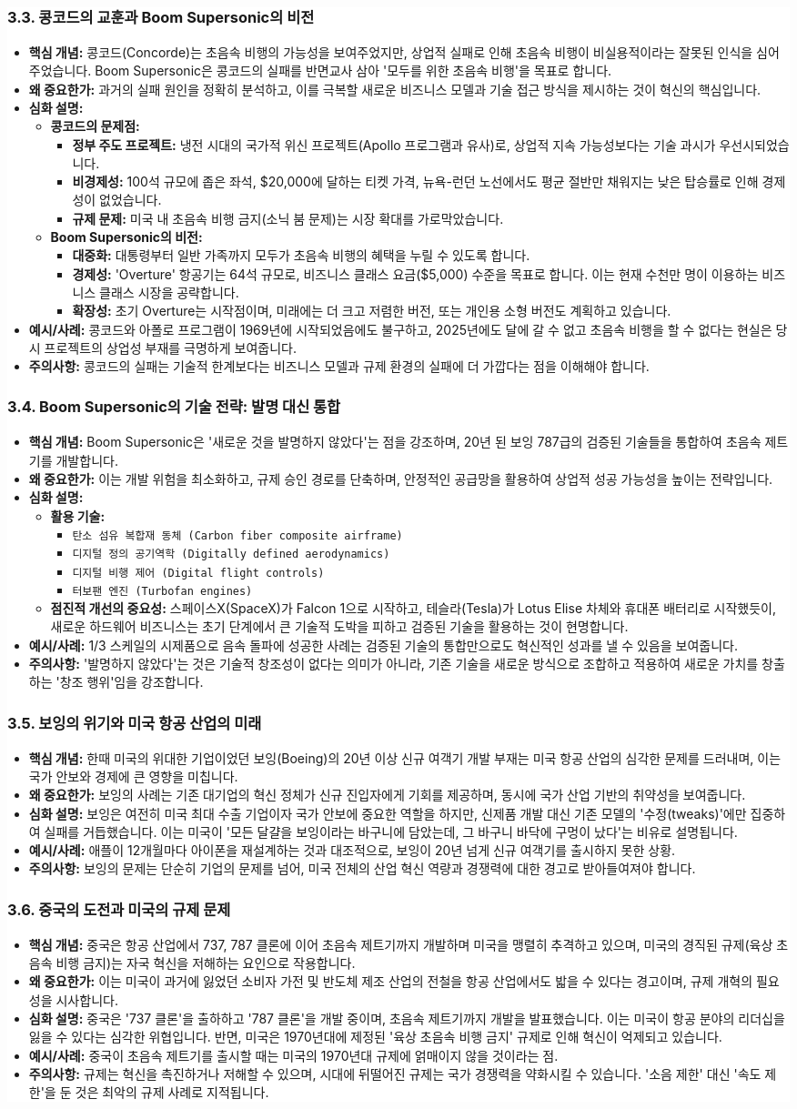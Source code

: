 ### 3.3. 콩코드의 교훈과 Boom Supersonic의 비전
*   **핵심 개념:** 콩코드(Concorde)는 초음속 비행의 가능성을 보여주었지만, 상업적 실패로 인해 초음속 비행이 비실용적이라는 잘못된 인식을 심어주었습니다. Boom Supersonic은 콩코드의 실패를 반면교사 삼아 '모두를 위한 초음속 비행'을 목표로 합니다.
*   **왜 중요한가:** 과거의 실패 원인을 정확히 분석하고, 이를 극복할 새로운 비즈니스 모델과 기술 접근 방식을 제시하는 것이 혁신의 핵심입니다.
*   **심화 설명:**
    *   **콩코드의 문제점:**
        *   **정부 주도 프로젝트:** 냉전 시대의 국가적 위신 프로젝트(Apollo 프로그램과 유사)로, 상업적 지속 가능성보다는 기술 과시가 우선시되었습니다.
        *   **비경제성:** 100석 규모에 좁은 좌석, $20,000에 달하는 티켓 가격, 뉴욕-런던 노선에서도 평균 절반만 채워지는 낮은 탑승률로 인해 경제성이 없었습니다.
        *   **규제 문제:** 미국 내 초음속 비행 금지(소닉 붐 문제)는 시장 확대를 가로막았습니다.
    *   **Boom Supersonic의 비전:**
        *   **대중화:** 대통령부터 일반 가족까지 모두가 초음속 비행의 혜택을 누릴 수 있도록 합니다.
        *   **경제성:** 'Overture' 항공기는 64석 규모로, 비즈니스 클래스 요금($5,000) 수준을 목표로 합니다. 이는 현재 수천만 명이 이용하는 비즈니스 클래스 시장을 공략합니다.
        *   **확장성:** 초기 Overture는 시작점이며, 미래에는 더 크고 저렴한 버전, 또는 개인용 소형 버전도 계획하고 있습니다.
*   **예시/사례:** 콩코드와 아폴로 프로그램이 1969년에 시작되었음에도 불구하고, 2025년에도 달에 갈 수 없고 초음속 비행을 할 수 없다는 현실은 당시 프로젝트의 상업성 부재를 극명하게 보여줍니다.
*   **주의사항:** 콩코드의 실패는 기술적 한계보다는 비즈니스 모델과 규제 환경의 실패에 더 가깝다는 점을 이해해야 합니다.

### 3.4. Boom Supersonic의 기술 전략: 발명 대신 통합
*   **핵심 개념:** Boom Supersonic은 '새로운 것을 발명하지 않았다'는 점을 강조하며, 20년 된 보잉 787급의 검증된 기술들을 통합하여 초음속 제트기를 개발합니다.
*   **왜 중요한가:** 이는 개발 위험을 최소화하고, 규제 승인 경로를 단축하며, 안정적인 공급망을 활용하여 상업적 성공 가능성을 높이는 전략입니다.
*   **심화 설명:**
    *   **활용 기술:**
        *   `탄소 섬유 복합재 동체 (Carbon fiber composite airframe)`
        *   `디지털 정의 공기역학 (Digitally defined aerodynamics)`
        *   `디지털 비행 제어 (Digital flight controls)`
        *   `터보팬 엔진 (Turbofan engines)`
    *   **점진적 개선의 중요성:** 스페이스X(SpaceX)가 Falcon 1으로 시작하고, 테슬라(Tesla)가 Lotus Elise 차체와 휴대폰 배터리로 시작했듯이, 새로운 하드웨어 비즈니스는 초기 단계에서 큰 기술적 도박을 피하고 검증된 기술을 활용하는 것이 현명합니다.
*   **예시/사례:** 1/3 스케일의 시제품으로 음속 돌파에 성공한 사례는 검증된 기술의 통합만으로도 혁신적인 성과를 낼 수 있음을 보여줍니다.
*   **주의사항:** '발명하지 않았다'는 것은 기술적 창조성이 없다는 의미가 아니라, 기존 기술을 새로운 방식으로 조합하고 적용하여 새로운 가치를 창출하는 '창조 행위'임을 강조합니다.

### 3.5. 보잉의 위기와 미국 항공 산업의 미래
*   **핵심 개념:** 한때 미국의 위대한 기업이었던 보잉(Boeing)의 20년 이상 신규 여객기 개발 부재는 미국 항공 산업의 심각한 문제를 드러내며, 이는 국가 안보와 경제에 큰 영향을 미칩니다.
*   **왜 중요한가:** 보잉의 사례는 기존 대기업의 혁신 정체가 신규 진입자에게 기회를 제공하며, 동시에 국가 산업 기반의 취약성을 보여줍니다.
*   **심화 설명:** 보잉은 여전히 미국 최대 수출 기업이자 국가 안보에 중요한 역할을 하지만, 신제품 개발 대신 기존 모델의 '수정(tweaks)'에만 집중하여 실패를 거듭했습니다. 이는 미국이 '모든 달걀을 보잉이라는 바구니에 담았는데, 그 바구니 바닥에 구멍이 났다'는 비유로 설명됩니다.
*   **예시/사례:** 애플이 12개월마다 아이폰을 재설계하는 것과 대조적으로, 보잉이 20년 넘게 신규 여객기를 출시하지 못한 상황.
*   **주의사항:** 보잉의 문제는 단순히 기업의 문제를 넘어, 미국 전체의 산업 혁신 역량과 경쟁력에 대한 경고로 받아들여져야 합니다.

### 3.6. 중국의 도전과 미국의 규제 문제
*   **핵심 개념:** 중국은 항공 산업에서 737, 787 클론에 이어 초음속 제트기까지 개발하며 미국을 맹렬히 추격하고 있으며, 미국의 경직된 규제(육상 초음속 비행 금지)는 자국 혁신을 저해하는 요인으로 작용합니다.
*   **왜 중요한가:** 이는 미국이 과거에 잃었던 소비자 가전 및 반도체 제조 산업의 전철을 항공 산업에서도 밟을 수 있다는 경고이며, 규제 개혁의 필요성을 시사합니다.
*   **심화 설명:** 중국은 '737 클론'을 출하하고 '787 클론'을 개발 중이며, 초음속 제트기까지 개발을 발표했습니다. 이는 미국이 항공 분야의 리더십을 잃을 수 있다는 심각한 위협입니다. 반면, 미국은 1970년대에 제정된 '육상 초음속 비행 금지' 규제로 인해 혁신이 억제되고 있습니다.
*   **예시/사례:** 중국이 초음속 제트기를 출시할 때는 미국의 1970년대 규제에 얽매이지 않을 것이라는 점.
*   **주의사항:** 규제는 혁신을 촉진하거나 저해할 수 있으며, 시대에 뒤떨어진 규제는 국가 경쟁력을 약화시킬 수 있습니다. '소음 제한' 대신 '속도 제한'을 둔 것은 최악의 규제 사례로 지적됩니다.
